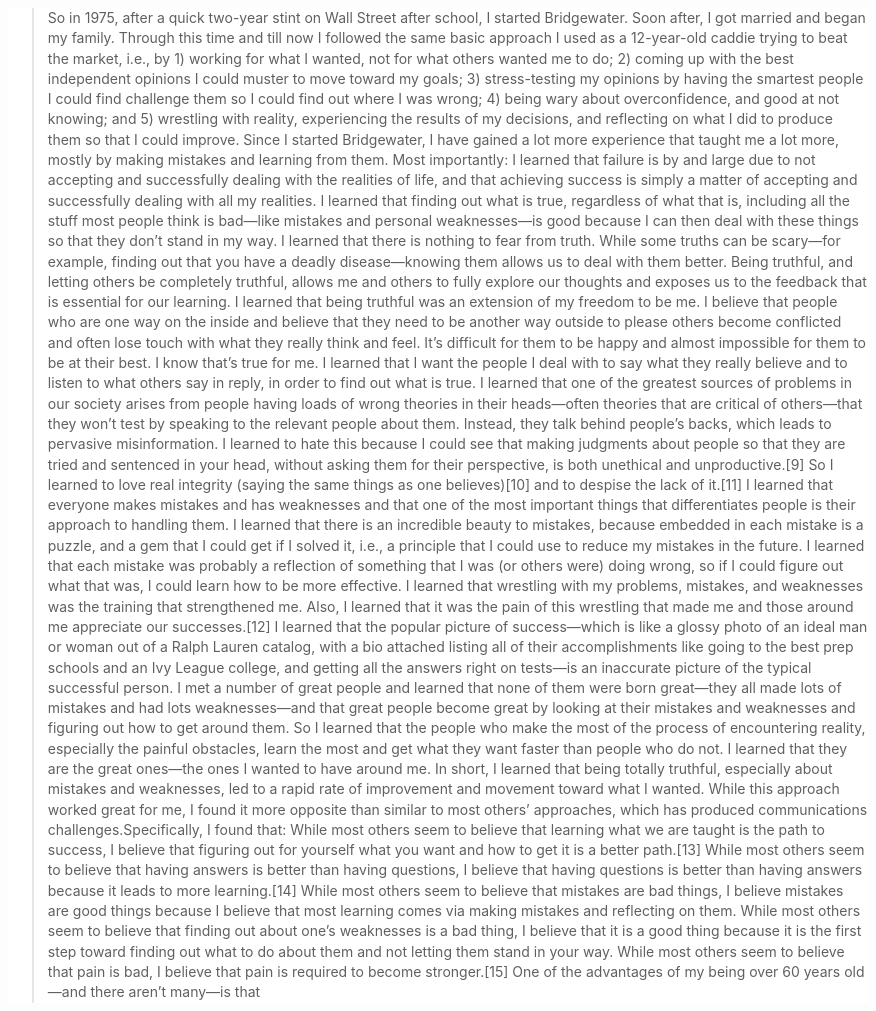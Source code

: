 >So in 1975, after a quick two-year stint on Wall Street after school, I started Bridgewater. Soon after, I got married and began my family. Through this time and till now I followed the same basic approach I used as a 12-year-old caddie trying to beat the market, i.e., by 1) working for what I wanted, not for what others wanted me to do; 2) coming up with the best independent opinions I could muster to move toward my goals; 3) stress-testing my opinions by having the smartest people I could find challenge them so I could find out where I was wrong; 4) being wary about overconfidence, and good at not knowing; and 5) wrestling with reality, experiencing the results of my decisions, and reflecting on what I did to produce them so that I could improve. Since I started Bridgewater, I have gained a lot more experience that taught me a lot more, mostly by making mistakes and learning from them. Most importantly: I learned that failure is by and large due to not accepting and successfully dealing with the realities of life, and that achieving success is simply a matter of accepting and successfully dealing with all my realities. I learned that finding out what is true, regardless of what that is, including all the stuff most people think is bad—like mistakes and personal weaknesses—is good because I can then deal with these things so that they don’t stand in my way. I learned that there is nothing to fear from truth. While some truths can be scary—for example, finding out that you have a deadly disease—knowing them allows us to deal with them better. Being truthful, and letting others be completely truthful, allows me and others to fully explore our thoughts and exposes us to the feedback that is essential for our learning. I learned that being truthful was an extension of my freedom to be me. I believe that people who are one way on the inside and believe that they need to be another way outside to please others become conflicted and often lose touch with what they really think and feel. It’s difficult for them to be happy and almost impossible for them to be at their best. I know that’s true for me. I learned that I want the people I deal with to say what they really believe and to listen to what others say in reply, in order to find out what is true. I learned that one of the greatest sources of problems in our society arises from people having loads of wrong theories in their heads—often theories that are critical of others—that they won’t test by speaking to the relevant people about them. Instead, they talk behind people’s backs, which leads to pervasive misinformation. I learned to hate this because I could see that making judgments about people so that they are tried and sentenced in your head, without asking them for their perspective, is both unethical and unproductive.[9] So I learned to love real integrity (saying the same things as one believes)[10] and to despise the lack of it.[11] I learned that everyone makes mistakes and has weaknesses and that one of the most important things that differentiates people is their approach to handling them. I learned that there is an incredible beauty to mistakes, because embedded in each mistake is a puzzle, and a gem that I could get if I solved it, i.e., a principle that I could use to reduce my mistakes in the future. I learned that each mistake was probably a reflection of something that I was (or others were) doing wrong, so if I could figure out what that was, I could learn how to be more effective. I learned that wrestling with my problems, mistakes, and weaknesses was the training that strengthened me. Also, I learned that it was the pain of this wrestling that made me and those around me appreciate our successes.[12] I learned that the popular picture of success—which is like a glossy photo of an ideal man or woman out of a Ralph Lauren catalog, with a bio attached listing all of their accomplishments like going to the best prep schools and an Ivy League college, and getting all the answers right on tests—is an inaccurate picture of the typical successful person. I met a number of great people and learned that none of them were born great—they all made lots of mistakes and had lots weaknesses—and that great people become great by looking at their mistakes and weaknesses and figuring out how to get around them. So I learned that the people who make the most of the process of encountering reality, especially the painful obstacles, learn the most and get what they want faster than people who do not. I learned that they are the great ones—the ones I wanted to have around me. In short, I learned that being totally truthful, especially about mistakes and weaknesses, led to a rapid rate of improvement and movement toward what I wanted. While this approach worked great for me, I found it more opposite than similar to most others’ approaches, which has produced communications challenges.Specifically, I found that: While most others seem to believe that learning what we are taught is the path to success, I believe that figuring out for yourself what you want and how to get it is a better path.[13] While most others seem to believe that having answers is better than having questions, I believe that having questions is better than having answers because it leads to more learning.[14] While most others seem to believe that mistakes are bad things, I believe mistakes are good things because I believe that most learning comes via making mistakes and reflecting on them. While most others seem to believe that finding out about one’s weaknesses is a bad thing, I believe that it is a good thing because it is the first step toward finding out what to do about them and not letting them stand in your way. While most others seem to believe that pain is bad, I believe that pain is required to become stronger.[15] One of the advantages of my being over 60 years old—and there aren’t many—is that